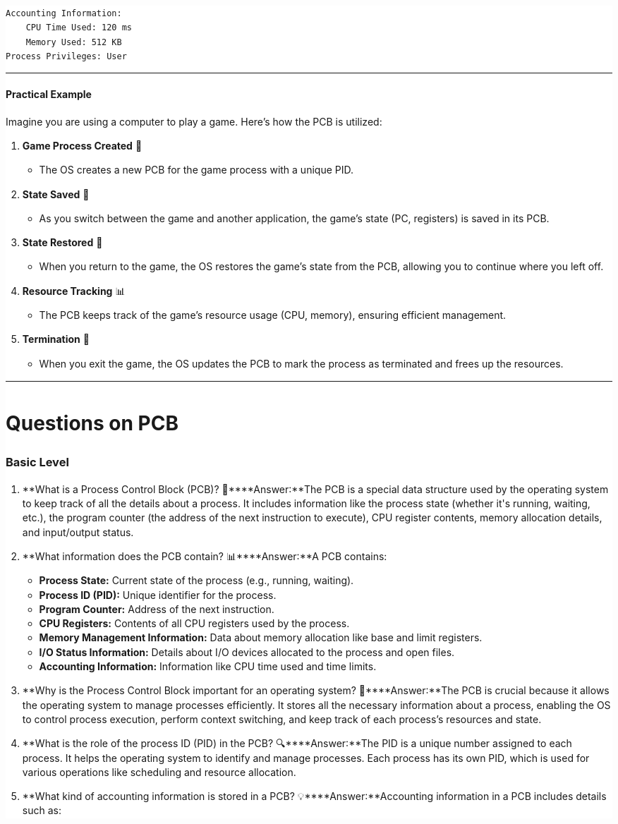```plaintext
Accounting Information:
    CPU Time Used: 120 ms
    Memory Used: 512 KB
Process Privileges: User
```

---

#### Practical Example

Imagine you are using a computer to play a game. Here’s how the PCB is utilized:

1. **Game Process Created** 🌱

   - The OS creates a new PCB for the game process with a unique PID.
2. **State Saved** 💾

   - As you switch between the game and another application, the game’s state (PC, registers) is saved in its PCB.
3. **State Restored** 🔄

   - When you return to the game, the OS restores the game’s state from the PCB, allowing you to continue where you left off.
4. **Resource Tracking** 📊

   - The PCB keeps track of the game’s resource usage (CPU, memory), ensuring efficient management.
5. **Termination** 🛑

   - When you exit the game, the OS updates the PCB to mark the process as terminated and frees up the resources.

---


# Questions on PCB

### Basic Level

1. **What is a Process Control Block (PCB)? 📝****Answer:**The PCB is a special data structure used by the operating system to keep track of all the details about a process. It includes information like the process state (whether it's running, waiting, etc.), the program counter (the address of the next instruction to execute), CPU register contents, memory allocation details, and input/output status.
2. **What information does the PCB contain? 📊****Answer:**A PCB contains:

   - **Process State:** Current state of the process (e.g., running, waiting).
   - **Process ID (PID):** Unique identifier for the process.
   - **Program Counter:** Address of the next instruction.
   - **CPU Registers:** Contents of all CPU registers used by the process.
   - **Memory Management Information:** Data about memory allocation like base and limit registers.
   - **I/O Status Information:** Details about I/O devices allocated to the process and open files.
   - **Accounting Information:** Information like CPU time used and time limits.
3. **Why is the Process Control Block important for an operating system? 🤔****Answer:**The PCB is crucial because it allows the operating system to manage processes efficiently. It stores all the necessary information about a process, enabling the OS to control process execution, perform context switching, and keep track of each process’s resources and state.
4. **What is the role of the process ID (PID) in the PCB? 🔍****Answer:**The PID is a unique number assigned to each process. It helps the operating system to identify and manage processes. Each process has its own PID, which is used for various operations like scheduling and resource allocation.
5. **What kind of accounting information is stored in a PCB? 💡****Answer:**Accounting information in a PCB includes details such as:
